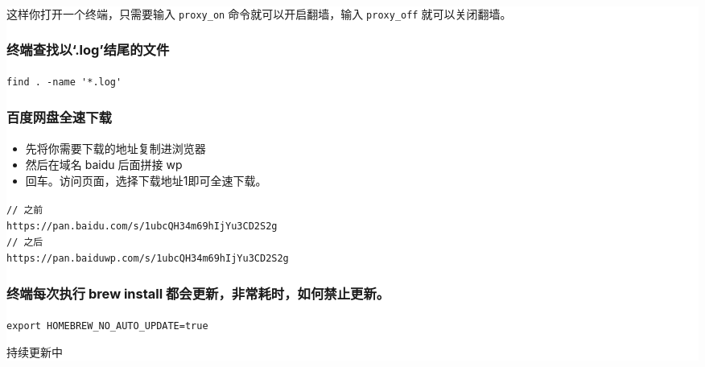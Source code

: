 这样你打开一个终端，只需要输入 `proxy_on` 命令就可以开启翻墙，输入 `proxy_off` 就可以关闭翻墙。


### 终端查找以‘.log’结尾的文件

```Shell
find . -name '*.log'
```


### 百度网盘全速下载

- 先将你需要下载的地址复制进浏览器
- 然后在域名 baidu 后面拼接 wp
- 回车。访问页面，选择下载地址1即可全速下载。

```
// 之前
https://pan.baidu.com/s/1ubcQH34m69hIjYu3CD2S2g
// 之后
https://pan.baiduwp.com/s/1ubcQH34m69hIjYu3CD2S2g
```

### 终端每次执行 brew install 都会更新，非常耗时，如何禁止更新。
```shell
export HOMEBREW_NO_AUTO_UPDATE=true
```
 

持续更新中